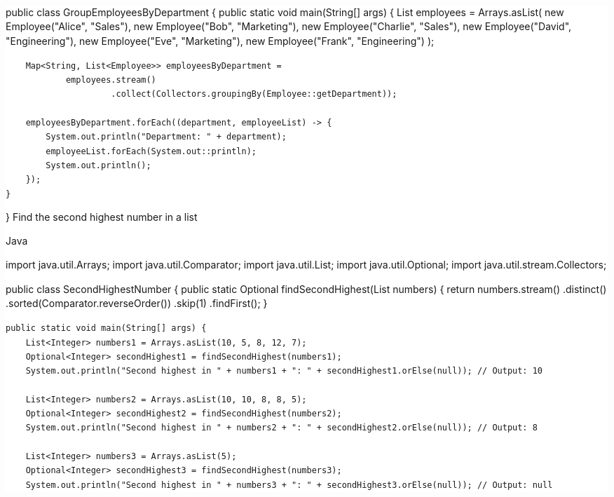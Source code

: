 public class GroupEmployeesByDepartment {
    public static void main(String[] args) {
        List<Employee> employees = Arrays.asList(
                new Employee("Alice", "Sales"),
                new Employee("Bob", "Marketing"),
                new Employee("Charlie", "Sales"),
                new Employee("David", "Engineering"),
                new Employee("Eve", "Marketing"),
                new Employee("Frank", "Engineering")
        );

        Map<String, List<Employee>> employeesByDepartment =
                employees.stream()
                         .collect(Collectors.groupingBy(Employee::getDepartment));

        employeesByDepartment.forEach((department, employeeList) -> {
            System.out.println("Department: " + department);
            employeeList.forEach(System.out::println);
            System.out.println();
        });
    }
}
Find the second highest number in a list

Java

import java.util.Arrays;
import java.util.Comparator;
import java.util.List;
import java.util.Optional;
import java.util.stream.Collectors;

public class SecondHighestNumber {
    public static Optional<Integer> findSecondHighest(List<Integer> numbers) {
        return numbers.stream()
                      .distinct()
                      .sorted(Comparator.reverseOrder())
                      .skip(1)
                      .findFirst();
    }

    public static void main(String[] args) {
        List<Integer> numbers1 = Arrays.asList(10, 5, 8, 12, 7);
        Optional<Integer> secondHighest1 = findSecondHighest(numbers1);
        System.out.println("Second highest in " + numbers1 + ": " + secondHighest1.orElse(null)); // Output: 10

        List<Integer> numbers2 = Arrays.asList(10, 10, 8, 8, 5);
        Optional<Integer> secondHighest2 = findSecondHighest(numbers2);
        System.out.println("Second highest in " + numbers2 + ": " + secondHighest2.orElse(null)); // Output: 8

        List<Integer> numbers3 = Arrays.asList(5);
        Optional<Integer> secondHighest3 = findSecondHighest(numbers3);
        System.out.println("Second highest in " + numbers3 + ": " + secondHighest3.orElse(null)); // Output: null
